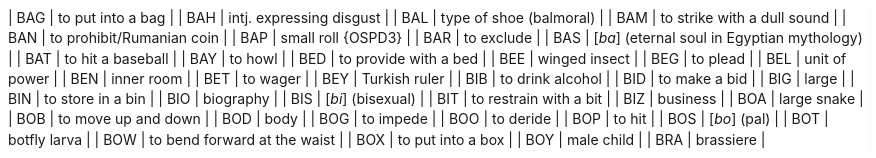| BAG | to put into a bag |
| BAH | intj. expressing disgust |
| BAL | type of shoe (balmoral) |
| BAM | to strike with a dull sound |
| BAN | to prohibit/Rumanian coin |
| BAP | small roll {OSPD3} |
| BAR | to exclude |
| BAS | [*ba*] (eternal soul in Egyptian mythology) |
| BAT | to hit a baseball |
| BAY | to howl |
| BED | to provide with a bed |
| BEE | winged insect |
| BEG | to plead |
| BEL | unit of power |
| BEN | inner room |
| BET | to wager |
| BEY | Turkish ruler |
| BIB | to drink alcohol |
| BID | to make a bid |
| BIG | large |
| BIN | to store in a bin |
| BIO | biography |
| BIS | [*bi*] (bisexual) |
| BIT | to restrain with a bit |
| BIZ | business |
| BOA | large snake |
| BOB | to move up and down |
| BOD | body |
| BOG | to impede |
| BOO | to deride |
| BOP | to hit |
| BOS | [*bo*] (pal) |
| BOT | botfly larva |
| BOW | to bend forward at the waist |
| BOX | to put into a box |
| BOY | male child |
| BRA | brassiere |